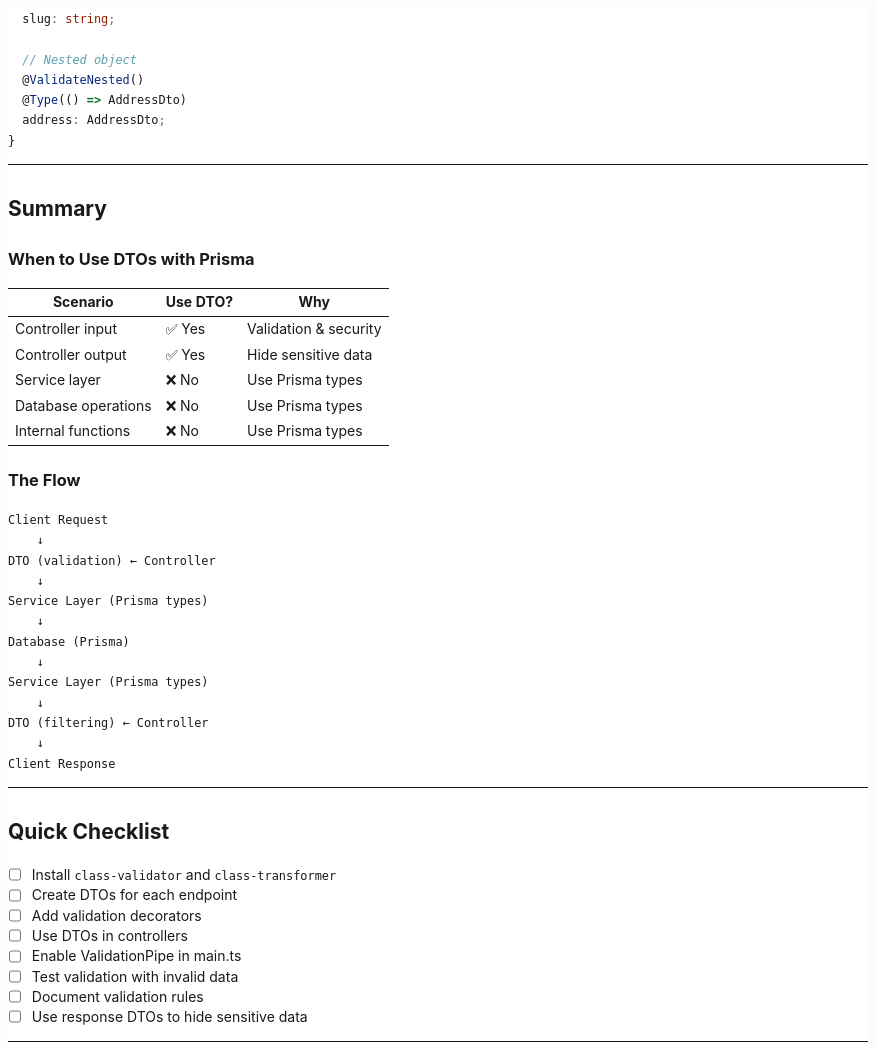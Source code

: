 ```typescript
  slug: string;

  // Nested object
  @ValidateNested()
  @Type(() => AddressDto)
  address: AddressDto;
}
```

---

## Summary

### When to Use DTOs with Prisma

| Scenario            | Use DTO? | Why                   |
| ------------------- | -------- | --------------------- |
| Controller input    | ✅ Yes   | Validation & security |
| Controller output   | ✅ Yes   | Hide sensitive data   |
| Service layer       | ❌ No    | Use Prisma types      |
| Database operations | ❌ No    | Use Prisma types      |
| Internal functions  | ❌ No    | Use Prisma types      |

### The Flow

```
Client Request
    ↓
DTO (validation) ← Controller
    ↓
Service Layer (Prisma types)
    ↓
Database (Prisma)
    ↓
Service Layer (Prisma types)
    ↓
DTO (filtering) ← Controller
    ↓
Client Response
```

---

## Quick Checklist

- [ ] Install `class-validator` and `class-transformer`
- [ ] Create DTOs for each endpoint
- [ ] Add validation decorators
- [ ] Use DTOs in controllers
- [ ] Enable ValidationPipe in main.ts
- [ ] Test validation with invalid data
- [ ] Document validation rules
- [ ] Use response DTOs to hide sensitive data

---